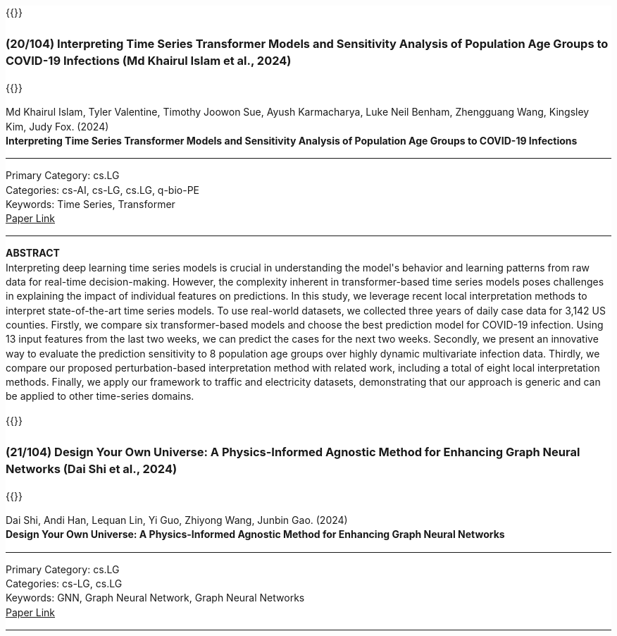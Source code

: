 {{</citation>}}


### (20/104) Interpreting Time Series Transformer Models and Sensitivity Analysis of Population Age Groups to COVID-19 Infections (Md Khairul Islam et al., 2024)

{{<citation>}}

Md Khairul Islam, Tyler Valentine, Timothy Joowon Sue, Ayush Karmacharya, Luke Neil Benham, Zhengguang Wang, Kingsley Kim, Judy Fox. (2024)  
**Interpreting Time Series Transformer Models and Sensitivity Analysis of Population Age Groups to COVID-19 Infections**  

---
Primary Category: cs.LG  
Categories: cs-AI, cs-LG, cs.LG, q-bio-PE  
Keywords: Time Series, Transformer  
[Paper Link](http://arxiv.org/abs/2401.15119v1)  

---


**ABSTRACT**  
Interpreting deep learning time series models is crucial in understanding the model's behavior and learning patterns from raw data for real-time decision-making. However, the complexity inherent in transformer-based time series models poses challenges in explaining the impact of individual features on predictions. In this study, we leverage recent local interpretation methods to interpret state-of-the-art time series models. To use real-world datasets, we collected three years of daily case data for 3,142 US counties. Firstly, we compare six transformer-based models and choose the best prediction model for COVID-19 infection. Using 13 input features from the last two weeks, we can predict the cases for the next two weeks. Secondly, we present an innovative way to evaluate the prediction sensitivity to 8 population age groups over highly dynamic multivariate infection data. Thirdly, we compare our proposed perturbation-based interpretation method with related work, including a total of eight local interpretation methods. Finally, we apply our framework to traffic and electricity datasets, demonstrating that our approach is generic and can be applied to other time-series domains.

{{</citation>}}


### (21/104) Design Your Own Universe: A Physics-Informed Agnostic Method for Enhancing Graph Neural Networks (Dai Shi et al., 2024)

{{<citation>}}

Dai Shi, Andi Han, Lequan Lin, Yi Guo, Zhiyong Wang, Junbin Gao. (2024)  
**Design Your Own Universe: A Physics-Informed Agnostic Method for Enhancing Graph Neural Networks**  

---
Primary Category: cs.LG  
Categories: cs-LG, cs.LG  
Keywords: GNN, Graph Neural Network, Graph Neural Networks  
[Paper Link](http://arxiv.org/abs/2401.14580v1)  

---